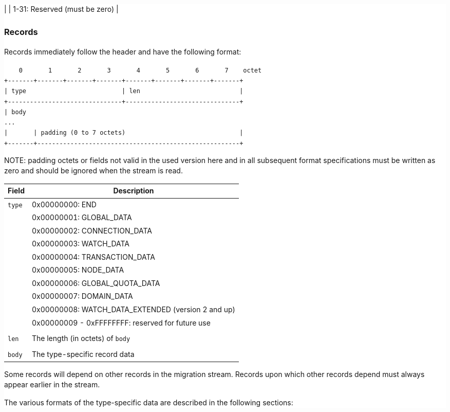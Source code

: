 |           | 1-31: Reserved (must be zero)                     |

### Records

Records immediately follow the header and have the following format:


```
    0       1       2       3       4       5       6       7    octet
+-------+-------+-------+-------+-------+-------+-------+-------+
| type                          | len                           |
+-------------------------------+-------------------------------+
| body
...
|       | padding (0 to 7 octets)                               |
+-------+-------------------------------------------------------+
```

NOTE: padding octets or fields not valid in the used version here and in all
      subsequent format specifications must be written as zero and should be
      ignored when the stream is read.


| Field  | Description                                          |
|--------|------------------------------------------------------|
| `type` | 0x00000000: END                                      |
|        | 0x00000001: GLOBAL_DATA                              |
|        | 0x00000002: CONNECTION_DATA                          |
|        | 0x00000003: WATCH_DATA                               |
|        | 0x00000004: TRANSACTION_DATA                         |
|        | 0x00000005: NODE_DATA                                |
|        | 0x00000006: GLOBAL_QUOTA_DATA                        |
|        | 0x00000007: DOMAIN_DATA                              |
|        | 0x00000008: WATCH_DATA_EXTENDED (version 2 and up)   |
|        | 0x00000009 - 0xFFFFFFFF: reserved for future use     |
|        |                                                      |
| `len`  | The length (in octets) of `body`                     |
|        |                                                      |
| `body` | The type-specific record data                        |

Some records will depend on other records in the migration stream. Records
upon which other records depend must always appear earlier in the stream.

The various formats of the type-specific data are described in the following
sections:

